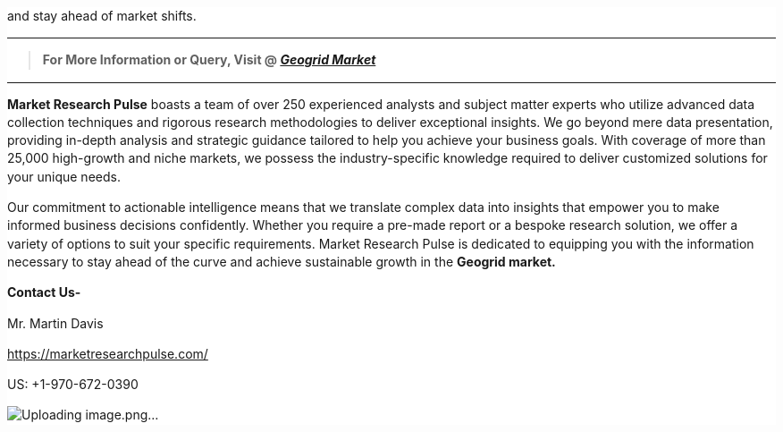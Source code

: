 and stay ahead of market shifts.</p><hr /><blockquote><p><strong>For More Information or Query, Visit @&nbsp;<em><a href="https://marketresearchpulse.com/report/136642/geogrid-market?utm_source=Linkedin&utm_medium=0114">Geogrid Market</a></em></strong></p></blockquote><hr /><p><strong>Market Research Pulse</strong> boasts a team of over 250 experienced analysts and subject matter experts who utilize advanced data collection techniques and rigorous research methodologies to deliver exceptional insights. We go beyond mere data presentation, providing in-depth analysis and strategic guidance tailored to help you achieve your business goals. With coverage of more than 25,000 high-growth and niche markets, we possess the industry-specific knowledge required to deliver customized solutions for your unique needs.</p><p>Our commitment to actionable intelligence means that we translate complex data into insights that empower you to make informed business decisions confidently. Whether you require a pre-made report or a bespoke research solution, we offer a variety of options to suit your specific requirements. Market Research Pulse is dedicated to equipping you with the information necessary to stay ahead of the curve and achieve sustainable growth in the <strong>Geogrid market.</strong></p><p><strong>Contact Us-</strong></p><p>Mr. Martin Davis</p><p>https://marketresearchpulse.com/</p><p>US: +1-970-672-0390</p>
![Uploading image.png…]()
